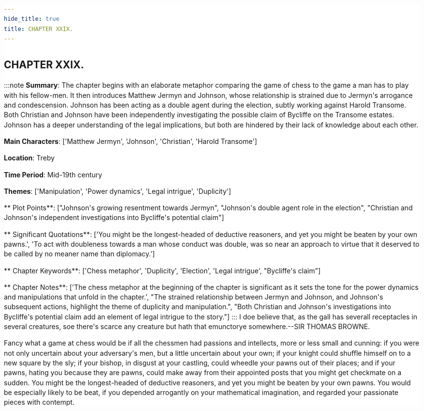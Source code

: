 ```yaml
---
hide_title: true
title: CHAPTER XXIX.
---
```

## CHAPTER XXIX.
:::note
**Summary**:
The chapter begins with an elaborate metaphor comparing the game of chess to the game a man has to play with his fellow-men. It then introduces Matthew Jermyn and Johnson, whose relationship is strained due to Jermyn's arrogance and condescension. Johnson has been acting as a double agent during the election, subtly working against Harold Transome. Both Christian and Johnson have been independently investigating the possible claim of Bycliffe on the Transome estates. Johnson has a deeper understanding of the legal implications, but both are hindered by their lack of knowledge about each other.

**Main Characters**:
['Matthew Jermyn', 'Johnson', 'Christian', 'Harold Transome']

**Location**:
Treby

**Time Period**:
Mid-19th century

**Themes**:
['Manipulation', 'Power dynamics', 'Legal intrigue', 'Duplicity']

** Plot Points**:
["Johnson's growing resentment towards Jermyn", "Johnson's double agent role in the election", "Christian and Johnson's independent investigations into Bycliffe's potential claim"]

** Significant Quotations**:
['You might be the longest-headed of deductive reasoners, and yet you might be beaten by your own pawns.', 'To act with doubleness towards a man whose conduct was double, was so near an approach to virtue that it deserved to be called by no meaner name than diplomacy.']

** Chapter Keywords**:
['Chess metaphor', 'Duplicity', 'Election', 'Legal intrigue', "Bycliffe's claim"]

** Chapter Notes**:
['The chess metaphor at the beginning of the chapter is significant as it sets the tone for the power dynamics and manipulations that unfold in the chapter.', "The strained relationship between Jermyn and Johnson, and Johnson's subsequent actions, highlight the theme of duplicity and manipulation.", "Both Christian and Johnson's investigations into Bycliffe's potential claim add an element of legal intrigue to the story."]
:::
I doe believe that, as the gall has severall receptacles in several creatures, soe there's scarce any creature but hath that emunctorye somewhere.--SIR THOMAS BROWNE. 

Fancy what a game at chess would be if all the chessmen had passions and intellects, more or less small and cunning: if you were not only uncertain about your adversary's men, but a little uncertain about your own; if your knight could shuffle himself on to a new square by the sly; if your bishop, in disgust at your castling, could wheedle your pawns out of their places; and if your pawns, hating you because they are pawns, could make away from their appointed posts that you might get checkmate on a sudden. You might be the longest-headed of deductive reasoners, and yet you might be beaten by your own pawns. You would be especially likely to be beat, if you depended arrogantly on your mathematical imagination, and regarded your passionate pieces with contempt. 
